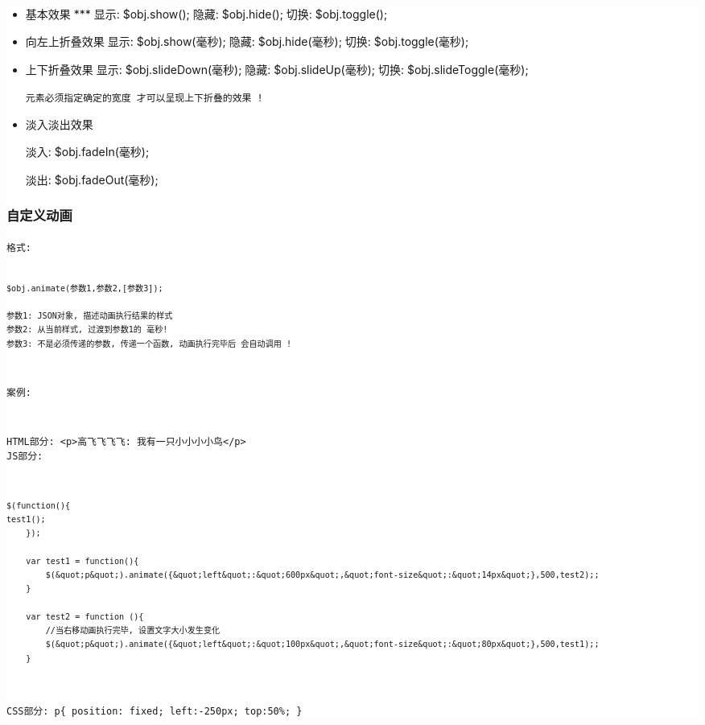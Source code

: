 
-   基本效果 ***
        显示: $obj.show();
        隐藏: $obj.hide();
        切换: $obj.toggle();

-   向左上折叠效果
        显示: $obj.show(毫秒);
        隐藏: $obj.hide(毫秒);
        切换: $obj.toggle(毫秒);

-   上下折叠效果
        显示: $obj.slideDown(毫秒);
        隐藏: $obj.slideUp(毫秒);
        切换: $obj.slideToggle(毫秒);

        元素必须指定确定的宽度 才可以呈现上下折叠的效果 !

-   淡入淡出效果

    淡入: $obj.fadeIn(毫秒); 

    淡出: $obj.fadeOut(毫秒);
</code></pre>

<h3>自定义动画</h3>
<pre><code>格式: 

    $obj.animate(参数1,参数2,[参数3]);

    参数1: JSON对象, 描述动画执行结果的样式
    参数2: 从当前样式, 过渡到参数1的 毫秒!
    参数3: 不是必须传递的参数, 传递一个函数, 动画执行完毕后 会自动调用 !


案例: 

HTML部分: 
    &lt;p&gt;高飞飞飞飞: 我有一只小小小小鸟&lt;/p&gt;
JS部分:

    $(function(){
    test1();
        });

        var test1 = function(){
            $(&quot;p&quot;).animate({&quot;left&quot;:&quot;600px&quot;,&quot;font-size&quot;:&quot;14px&quot;},500,test2);;
        }

        var test2 = function (){
            //当右移动画执行完毕, 设置文字大小发生变化
            $(&quot;p&quot;).animate({&quot;left&quot;:&quot;100px&quot;,&quot;font-size&quot;:&quot;80px&quot;},500,test1);;
        }

CSS部分:
    p{
        position: fixed;
        left:-250px;
        top:50%;
    }
</code></pre>
